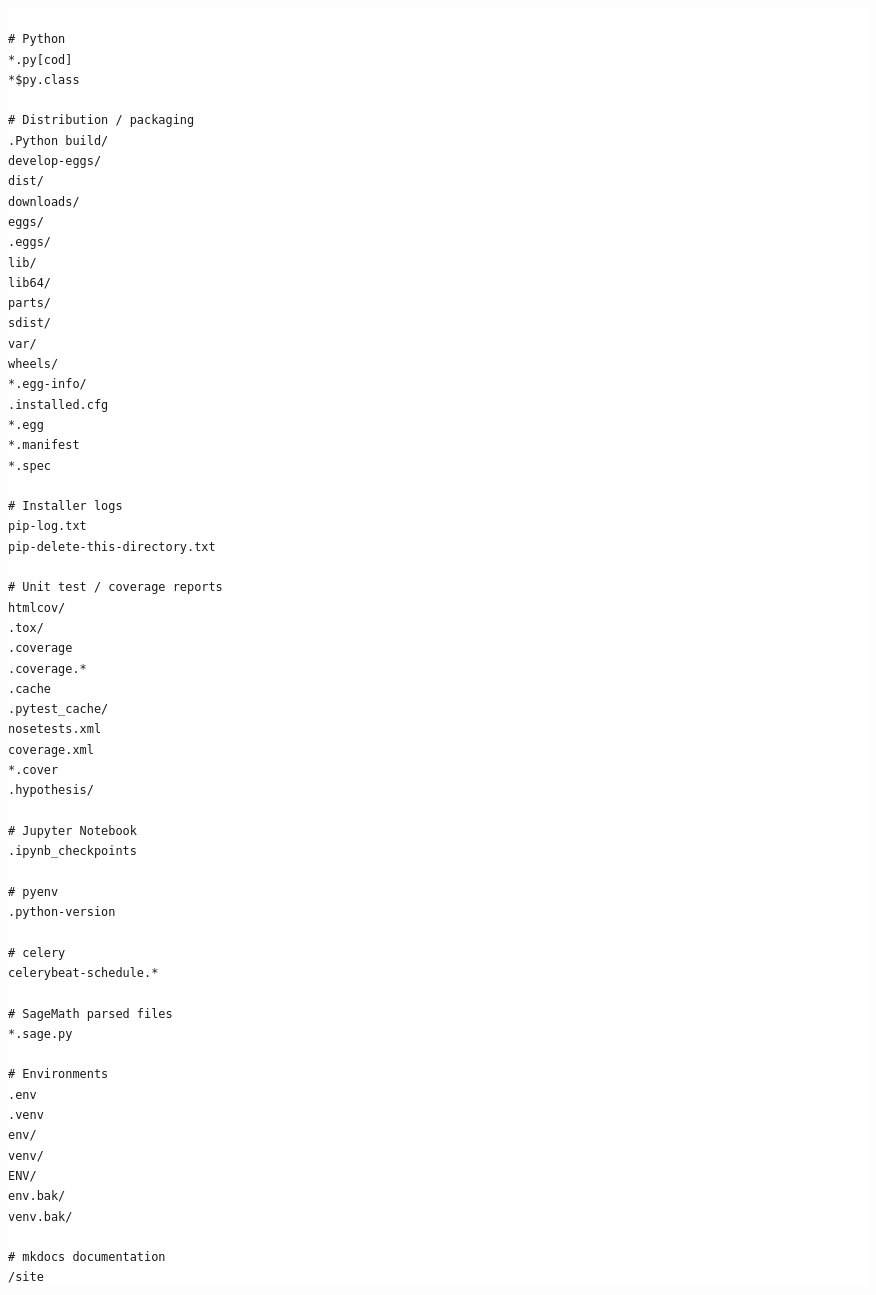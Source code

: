 ```.gitignore

# Python
*.py[cod] 
*$py.class 

# Distribution / packaging 
.Python build/ 
develop-eggs/ 
dist/ 
downloads/ 
eggs/ 
.eggs/ 
lib/ 
lib64/ 
parts/ 
sdist/ 
var/ 
wheels/ 
*.egg-info/ 
.installed.cfg 
*.egg 
*.manifest 
*.spec 

# Installer logs 
pip-log.txt 
pip-delete-this-directory.txt 

# Unit test / coverage reports 
htmlcov/ 
.tox/ 
.coverage 
.coverage.* 
.cache 
.pytest_cache/ 
nosetests.xml 
coverage.xml 
*.cover 
.hypothesis/ 

# Jupyter Notebook 
.ipynb_checkpoints 

# pyenv 
.python-version 

# celery 
celerybeat-schedule.* 

# SageMath parsed files 
*.sage.py 

# Environments 
.env 
.venv 
env/ 
venv/ 
ENV/ 
env.bak/ 
venv.bak/ 

# mkdocs documentation 
/site 
```